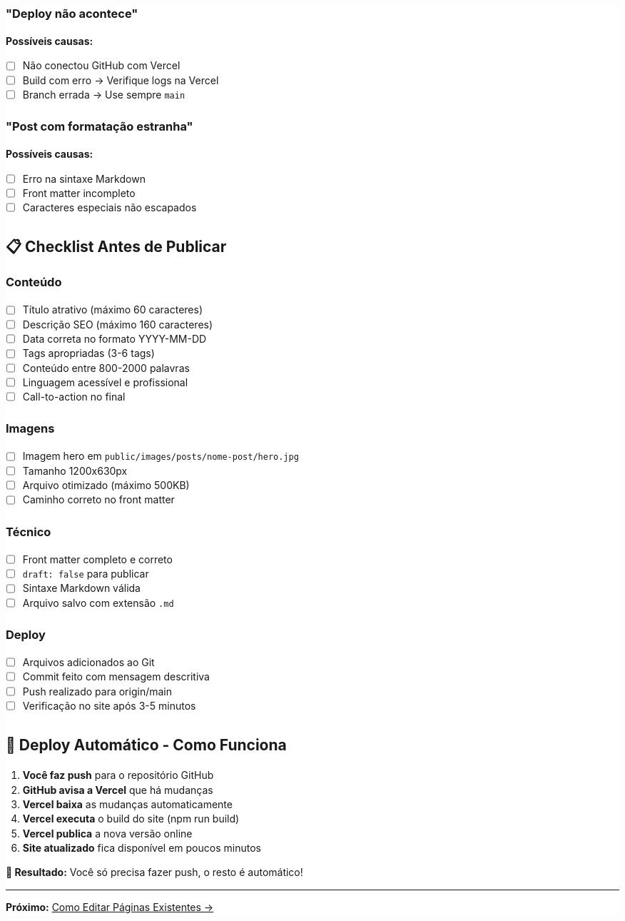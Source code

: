 ### "Deploy não acontece"
**Possíveis causas:**
- [ ] Não conectou GitHub com Vercel
- [ ] Build com erro → Verifique logs na Vercel
- [ ] Branch errada → Use sempre `main`

### "Post com formatação estranha"
**Possíveis causas:**
- [ ] Erro na sintaxe Markdown
- [ ] Front matter incompleto
- [ ] Caracteres especiais não escapados

## 📋 Checklist Antes de Publicar

### Conteúdo
- [ ] Título atrativo (máximo 60 caracteres)
- [ ] Descrição SEO (máximo 160 caracteres)
- [ ] Data correta no formato YYYY-MM-DD
- [ ] Tags apropriadas (3-6 tags)
- [ ] Conteúdo entre 800-2000 palavras
- [ ] Linguagem acessível e profissional
- [ ] Call-to-action no final

### Imagens
- [ ] Imagem hero em `public/images/posts/nome-post/hero.jpg`
- [ ] Tamanho 1200x630px
- [ ] Arquivo otimizado (máximo 500KB)
- [ ] Caminho correto no front matter

### Técnico
- [ ] Front matter completo e correto
- [ ] `draft: false` para publicar
- [ ] Sintaxe Markdown válida
- [ ] Arquivo salvo com extensão `.md`

### Deploy
- [ ] Arquivos adicionados ao Git
- [ ] Commit feito com mensagem descritiva
- [ ] Push realizado para origin/main
- [ ] Verificação no site após 3-5 minutos

## 🚀 Deploy Automático - Como Funciona

1. **Você faz push** para o repositório GitHub
2. **GitHub avisa a Vercel** que há mudanças
3. **Vercel baixa** as mudanças automaticamente
4. **Vercel executa** o build do site (npm run build)
5. **Vercel publica** a nova versão online
6. **Site atualizado** fica disponível em poucos minutos

**🎯 Resultado:** Você só precisa fazer push, o resto é automático!

---

**Próximo:** [Como Editar Páginas Existentes →](02-editar-paginas.md)